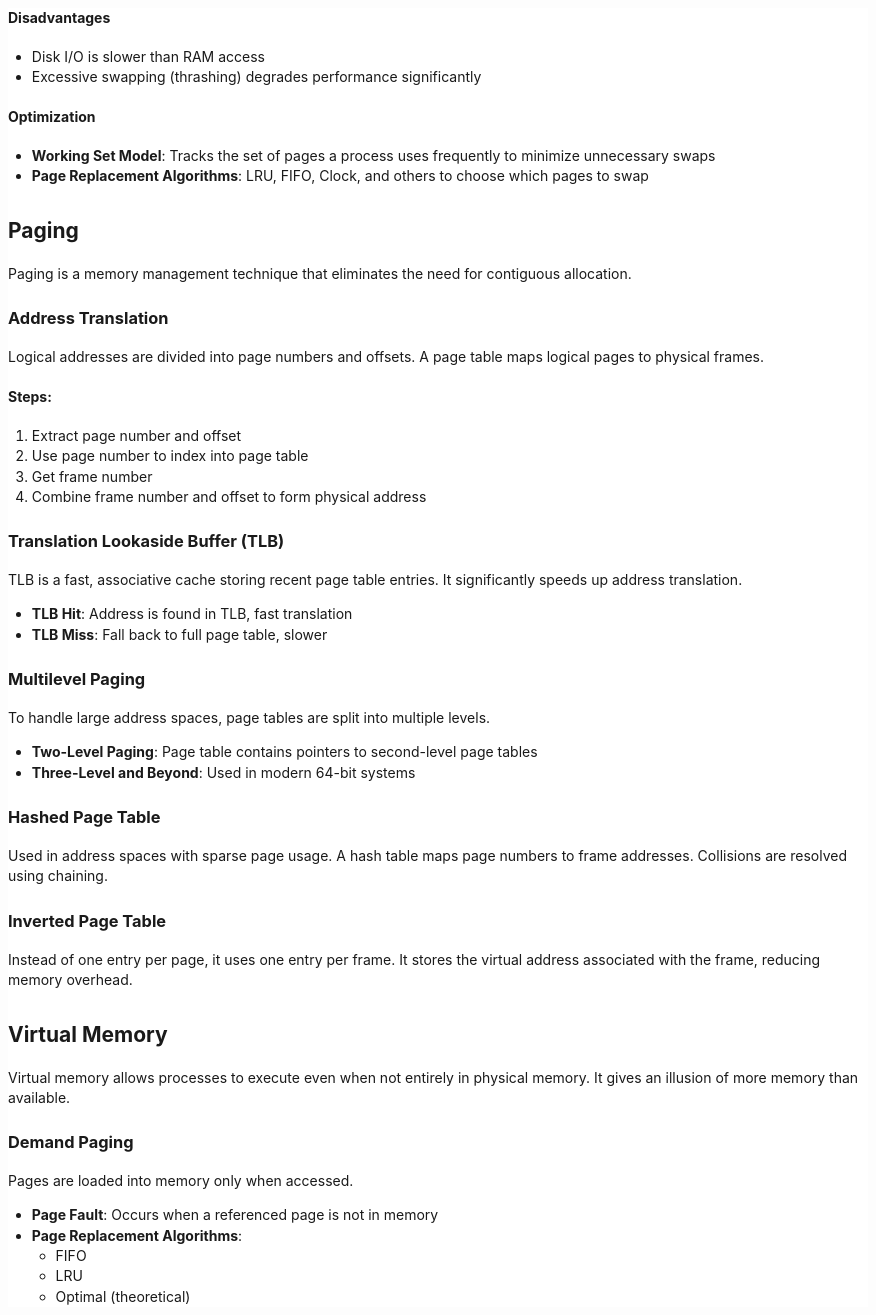 #### Disadvantages
- Disk I/O is slower than RAM access
- Excessive swapping (thrashing) degrades performance significantly

#### Optimization
- **Working Set Model**: Tracks the set of pages a process uses frequently to minimize unnecessary swaps
- **Page Replacement Algorithms**: LRU, FIFO, Clock, and others to choose which pages to swap

## Paging
Paging is a memory management technique that eliminates the need for contiguous allocation.

### Address Translation
Logical addresses are divided into page numbers and offsets. A page table maps logical pages to physical frames.

#### Steps:
1. Extract page number and offset
2. Use page number to index into page table
3. Get frame number
4. Combine frame number and offset to form physical address

### Translation Lookaside Buffer (TLB)
TLB is a fast, associative cache storing recent page table entries. It significantly speeds up address translation.

- **TLB Hit**: Address is found in TLB, fast translation
- **TLB Miss**: Fall back to full page table, slower

### Multilevel Paging
To handle large address spaces, page tables are split into multiple levels.
- **Two-Level Paging**: Page table contains pointers to second-level page tables
- **Three-Level and Beyond**: Used in modern 64-bit systems

### Hashed Page Table
Used in address spaces with sparse page usage. A hash table maps page numbers to frame addresses. Collisions are resolved using chaining.

### Inverted Page Table
Instead of one entry per page, it uses one entry per frame. It stores the virtual address associated with the frame, reducing memory overhead.

## Virtual Memory
Virtual memory allows processes to execute even when not entirely in physical memory. It gives an illusion of more memory than available.

### Demand Paging
Pages are loaded into memory only when accessed.
- **Page Fault**: Occurs when a referenced page is not in memory
- **Page Replacement Algorithms**:
  - FIFO
  - LRU
  - Optimal (theoretical)
